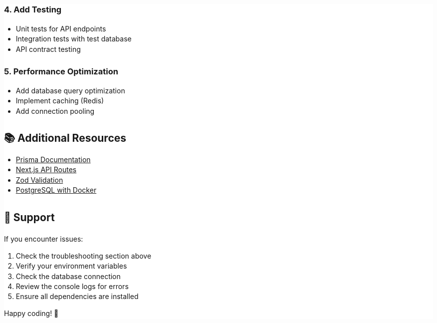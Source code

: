 ### 4. Add Testing
- Unit tests for API endpoints
- Integration tests with test database
- API contract testing

### 5. Performance Optimization
- Add database query optimization
- Implement caching (Redis)
- Add connection pooling

## 📚 Additional Resources

- [Prisma Documentation](https://www.prisma.io/docs)
- [Next.js API Routes](https://nextjs.org/docs/api-routes/introduction)
- [Zod Validation](https://zod.dev/)
- [PostgreSQL with Docker](https://hub.docker.com/_/postgres)

## 🤝 Support

If you encounter issues:

1. Check the troubleshooting section above
2. Verify your environment variables
3. Check the database connection
4. Review the console logs for errors
5. Ensure all dependencies are installed

Happy coding! 🎉
